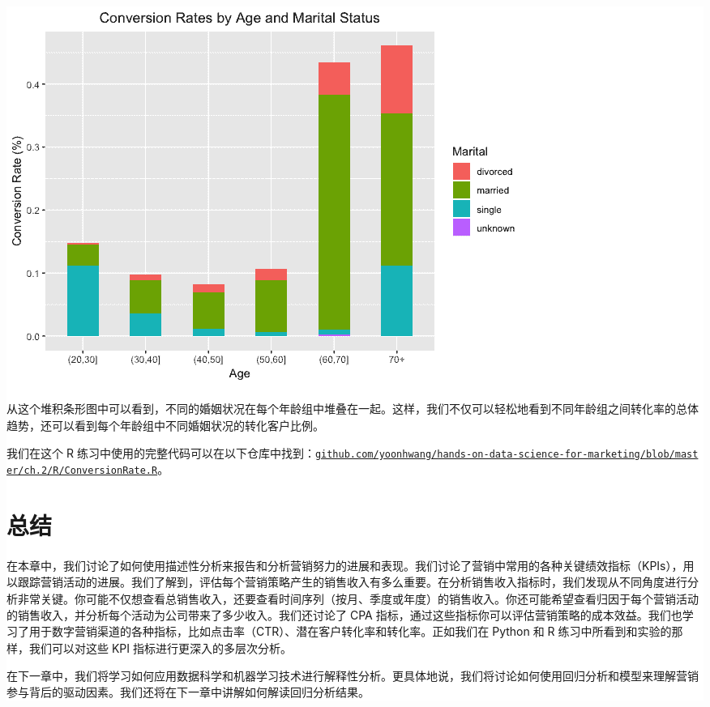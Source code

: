 ![](img/2c6297ad-bd1e-4726-87f2-44ddd21d5fcf.png)

从这个堆积条形图中可以看到，不同的婚姻状况在每个年龄组中堆叠在一起。这样，我们不仅可以轻松地看到不同年龄组之间转化率的总体趋势，还可以看到每个年龄组中不同婚姻状况的转化客户比例。

我们在这个 R 练习中使用的完整代码可以在以下仓库中找到：[`github.com/yoonhwang/hands-on-data-science-for-marketing/blob/master/ch.2/R/ConversionRate.R`](https://github.com/yoonhwang/hands-on-data-science-for-marketing/blob/master/ch.2/R/ConversionRate.R)。

# 总结

在本章中，我们讨论了如何使用描述性分析来报告和分析营销努力的进展和表现。我们讨论了营销中常用的各种关键绩效指标（KPIs），用以跟踪营销活动的进展。我们了解到，评估每个营销策略产生的销售收入有多么重要。在分析销售收入指标时，我们发现从不同角度进行分析非常关键。你可能不仅想查看总销售收入，还要查看时间序列（按月、季度或年度）的销售收入。你还可能希望查看归因于每个营销活动的销售收入，并分析每个活动为公司带来了多少收入。我们还讨论了 CPA 指标，通过这些指标你可以评估营销策略的成本效益。我们也学习了用于数字营销渠道的各种指标，比如点击率（CTR）、潜在客户转化率和转化率。正如我们在 Python 和 R 练习中所看到和实验的那样，我们可以对这些 KPI 指标进行更深入的多层次分析。

在下一章中，我们将学习如何应用数据科学和机器学习技术进行解释性分析。更具体地说，我们将讨论如何使用回归分析和模型来理解营销参与背后的驱动因素。我们还将在下一章中讲解如何解读回归分析结果。
